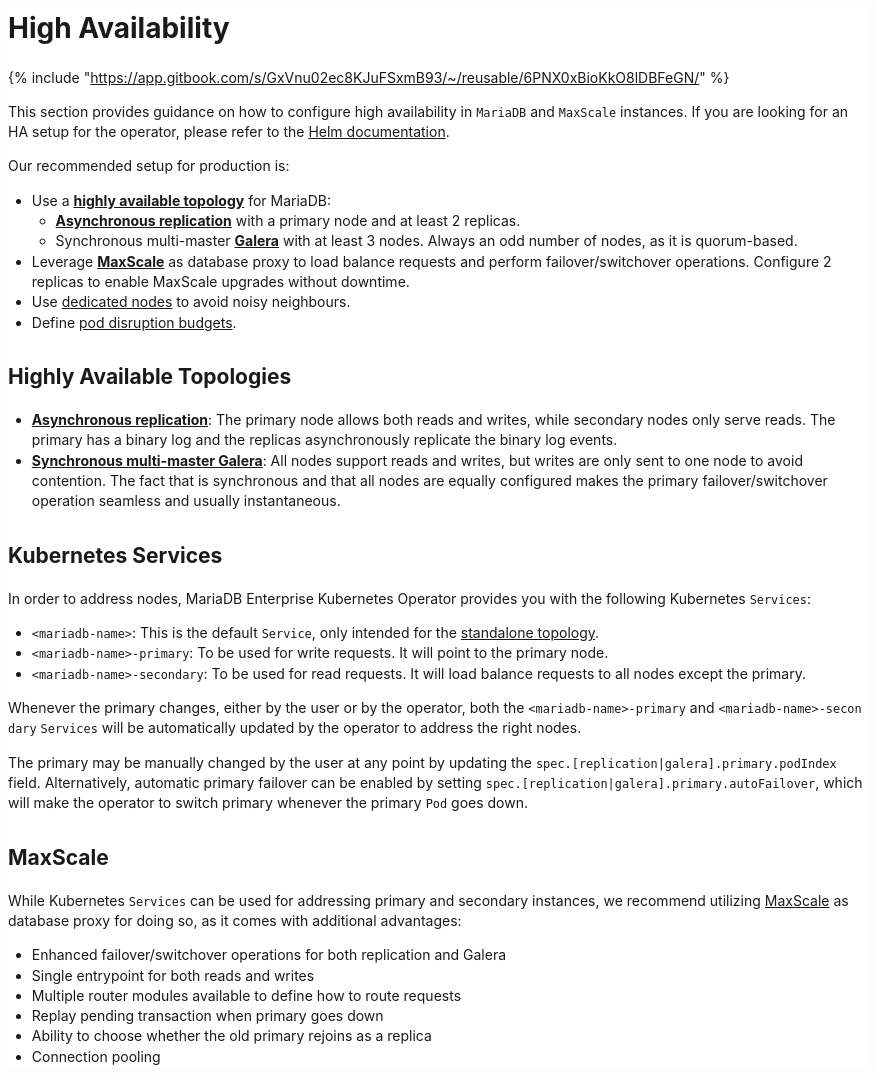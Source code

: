 # High Availability

{% include "https://app.gitbook.com/s/GxVnu02ec8KJuFSxmB93/~/reusable/6PNX0xBioKkO8lDBFeGN/" %}

This section provides guidance on how to configure high availability in `MariaDB` and `MaxScale` instances. If you are looking for an HA setup for the operator, please refer to the [Helm documentation](../installation/helm.md#operator-high-availability).

Our recommended setup for production is:
* Use a **[highly available topology](#highly-available-topologies)** for MariaDB:
  * **[Asynchronous replication](./replication.md)** with a primary node and at least 2 replicas.
  * Synchronous multi-master **[Galera](./galera.md)** with at least 3 nodes. Always an odd number of nodes, as it is quorum-based.
* Leverage **[MaxScale](./maxscale.md)** as database proxy to load balance requests and perform  failover/switchover operations. Configure 2 replicas to enable MaxScale upgrades without downtime.
* Use [dedicated nodes](#dedicated-nodes) to avoid noisy neighbours.
* Define [pod disruption budgets](#pod-disruption-budgets).

## Highly Available Topologies

* **[Asynchronous replication](./replication.md)**: The primary node allows both reads and writes, while secondary nodes only serve reads. The primary has a binary log and the replicas asynchronously replicate the binary log events.
* **[Synchronous multi-master Galera](./galera.md)**: All nodes support reads and writes, but writes are only sent to one node to avoid contention. The fact that is synchronous and that all nodes are equally configured makes the primary failover/switchover operation seamless and usually instantaneous.

## Kubernetes Services

In order to address nodes, MariaDB Enterprise Kubernetes Operator provides you with the following Kubernetes `Services`:

* `<mariadb-name>`: This is the default `Service`, only intended for the [standalone topology](./standalone.md).
* `<mariadb-name>-primary`: To be used for write requests. It will point to the primary node.
* `<mariadb-name>-secondary`: To be used for read requests. It will load balance requests to all nodes except the primary.

Whenever the primary changes, either by the user or by the operator, both the `<mariadb-name>-primary` and `<mariadb-name>-secondary` `Services` will be automatically updated by the operator to address the right nodes.

The primary may be manually changed by the user at any point by updating the `spec.[replication|galera].primary.podIndex` field. Alternatively,  automatic primary failover can be enabled by setting `spec.[replication|galera].primary.autoFailover`, which will make the operator to switch primary whenever the primary `Pod` goes down.


## MaxScale

While Kubernetes `Services` can be used for addressing primary and secondary instances, we recommend utilizing [MaxScale](./maxscale.md) as database proxy for doing so, as it comes with additional advantages:
* Enhanced failover/switchover operations for both replication and Galera
* Single entrypoint for both reads and writes
* Multiple router modules available to define how to route requests
* Replay pending transaction when primary goes down
* Ability to choose whether the old primary rejoins as a replica
* Connection pooling 
